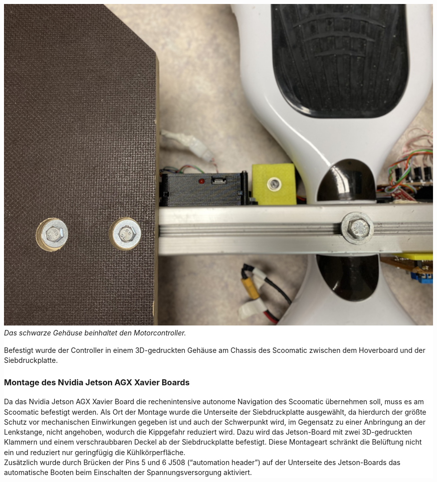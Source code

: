 ![Lage des Motorcontrollers](img/motor_controller_lage.jpg)
*Das schwarze Gehäuse beinhaltet den Motorcontroller.*

Befestigt wurde der Controller in einem 3D-gedruckten Gehäuse am Chassis des Scoomatic zwischen dem Hoverboard und der Siebdruckplatte.

### Montage des Nvidia Jetson AGX Xavier Boards

Da das Nvidia Jetson AGX Xavier Board die rechenintensive autonome Navigation des Scoomatic übernehmen soll, muss es am Scoomatic befestigt werden. 
Als Ort der Montage wurde die Unterseite der Siebdruckplatte ausgewählt, da hierdurch der größte Schutz vor mechanischen Einwirkungen gegeben ist und auch der Schwerpunkt wird, im Gegensatz zu einer Anbringung an der Lenkstange, nicht angehoben, wodurch die Kippgefahr reduziert wird.
Dazu wird das Jetson-Board mit zwei 3D-gedruckten Klammern und einem verschraubbaren Deckel ab der Siebdruckplatte befestigt.
Diese Montageart schränkt die Belüftung nicht ein und reduziert nur geringfügig die Kühlkörperfläche. \
Zusätzlich wurde durch Brücken der Pins 5 und 6 J508 (“automation header”) auf der Unterseite des Jetson-Boards das automatische Booten beim Einschalten der Spannungsversorgung aktiviert.
